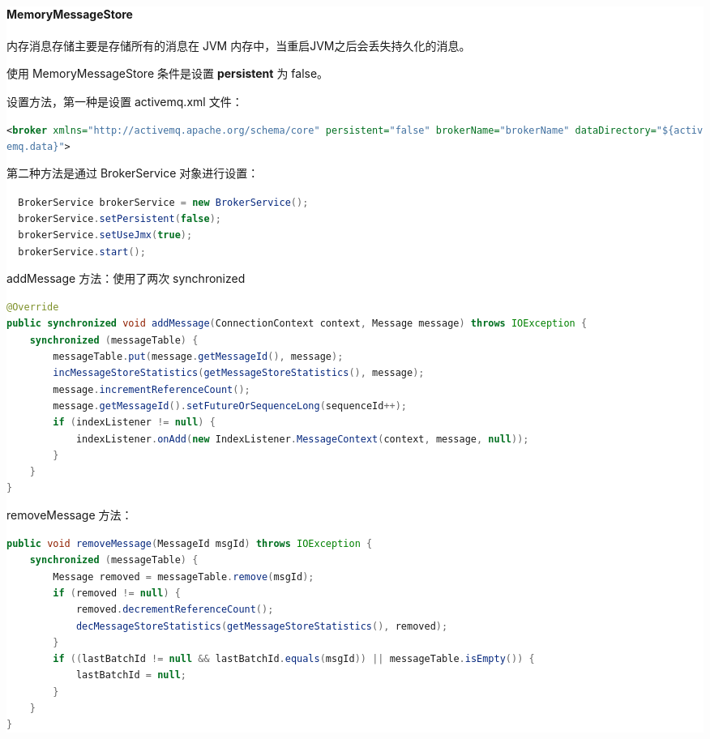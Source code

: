 

#### MemoryMessageStore

内存消息存储主要是存储所有的消息在 JVM 内存中，当重启JVM之后会丢失持久化的消息。

使用 MemoryMessageStore 条件是设置 **persistent** 为 false。

设置方法，第一种是设置 activemq.xml 文件：

```xml
<broker xmlns="http://activemq.apache.org/schema/core" persistent="false" brokerName="brokerName" dataDirectory="${activemq.data}">
```

第二种方法是通过 BrokerService 对象进行设置：

```java
  BrokerService brokerService = new BrokerService();
  brokerService.setPersistent(false);
  brokerService.setUseJmx(true);
  brokerService.start();
```

addMessage 方法：使用了两次 synchronized

```java
@Override
public synchronized void addMessage(ConnectionContext context, Message message) throws IOException {
    synchronized (messageTable) {
        messageTable.put(message.getMessageId(), message);
        incMessageStoreStatistics(getMessageStoreStatistics(), message);
        message.incrementReferenceCount();
        message.getMessageId().setFutureOrSequenceLong(sequenceId++);
        if (indexListener != null) {
            indexListener.onAdd(new IndexListener.MessageContext(context, message, null));
        }
    }
}
```

removeMessage 方法：

```java
public void removeMessage(MessageId msgId) throws IOException {
    synchronized (messageTable) {
        Message removed = messageTable.remove(msgId);
        if (removed != null) {
            removed.decrementReferenceCount();
            decMessageStoreStatistics(getMessageStoreStatistics(), removed);
        }
        if ((lastBatchId != null && lastBatchId.equals(msgId)) || messageTable.isEmpty()) {
            lastBatchId = null;
        }
    }
}
```
